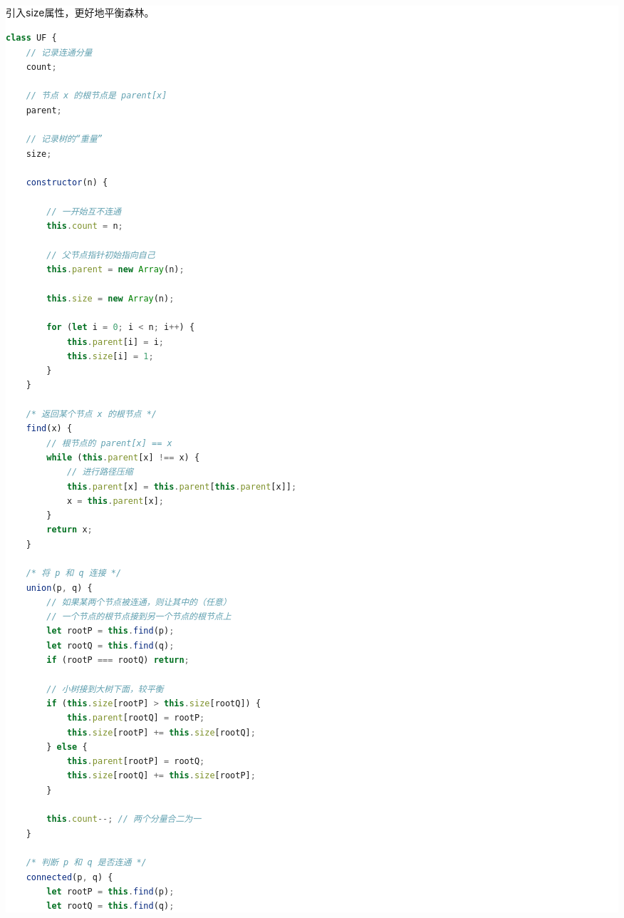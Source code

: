 引入size属性，更好地平衡森林。

```js
class UF {
    // 记录连通分量
    count;

    // 节点 x 的根节点是 parent[x]
    parent;

    // 记录树的“重量”
    size;

    constructor(n) {

        // 一开始互不连通
        this.count = n;

        // 父节点指针初始指向自己
        this.parent = new Array(n);

        this.size = new Array(n);

        for (let i = 0; i < n; i++) {
            this.parent[i] = i;
            this.size[i] = 1;
        }
    }

    /* 返回某个节点 x 的根节点 */
    find(x) {
        // 根节点的 parent[x] == x
        while (this.parent[x] !== x) {
            // 进行路径压缩
            this.parent[x] = this.parent[this.parent[x]];
            x = this.parent[x];
        }
        return x;
    }

    /* 将 p 和 q 连接 */
    union(p, q) {
        // 如果某两个节点被连通，则让其中的（任意）
        // 一个节点的根节点接到另一个节点的根节点上
        let rootP = this.find(p);
        let rootQ = this.find(q);
        if (rootP === rootQ) return;

        // 小树接到大树下面，较平衡
        if (this.size[rootP] > this.size[rootQ]) {
            this.parent[rootQ] = rootP;
            this.size[rootP] += this.size[rootQ];
        } else {
            this.parent[rootP] = rootQ;
            this.size[rootQ] += this.size[rootP];
        }

        this.count--; // 两个分量合二为一
    }

    /* 判断 p 和 q 是否连通 */
    connected(p, q) {
        let rootP = this.find(p);
        let rootQ = this.find(q);
```